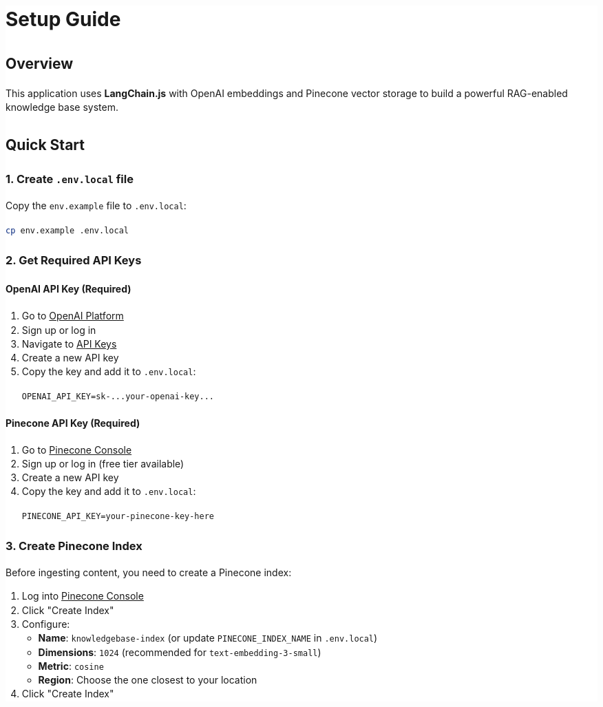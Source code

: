 # Setup Guide

## Overview

This application uses **LangChain.js** with OpenAI embeddings and Pinecone vector storage to build a powerful RAG-enabled knowledge base system.

## Quick Start

### 1. Create `.env.local` file

Copy the `env.example` file to `.env.local`:

```bash
cp env.example .env.local
```

### 2. Get Required API Keys

#### OpenAI API Key (Required)

1. Go to [OpenAI Platform](https://platform.openai.com/)
2. Sign up or log in
3. Navigate to [API Keys](https://platform.openai.com/api-keys)
4. Create a new API key
5. Copy the key and add it to `.env.local`:
   ```env
   OPENAI_API_KEY=sk-...your-openai-key...
   ```

#### Pinecone API Key (Required)

1. Go to [Pinecone Console](https://app.pinecone.io/)
2. Sign up or log in (free tier available)
3. Create a new API key
4. Copy the key and add it to `.env.local`:
   ```env
   PINECONE_API_KEY=your-pinecone-key-here
   ```

### 3. Create Pinecone Index

Before ingesting content, you need to create a Pinecone index:

1. Log into [Pinecone Console](https://app.pinecone.io/)
2. Click "Create Index"
3. Configure:
   - **Name**: `knowledgebase-index` (or update `PINECONE_INDEX_NAME` in `.env.local`)
   - **Dimensions**: `1024` (recommended for `text-embedding-3-small`)
   - **Metric**: `cosine`
   - **Region**: Choose the one closest to your location
4. Click "Create Index"
